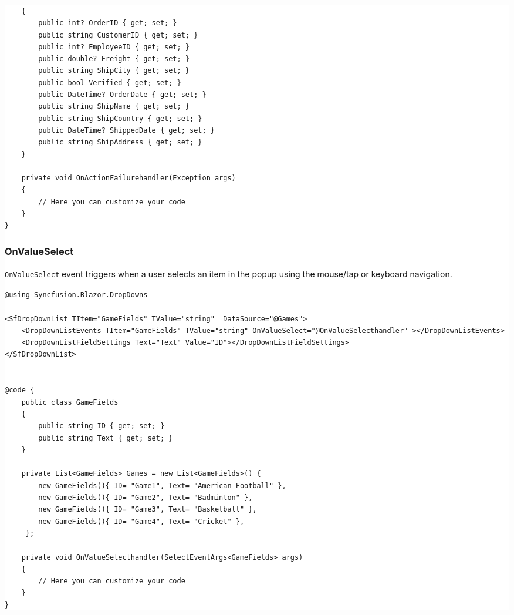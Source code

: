 ```cshtml
    {
        public int? OrderID { get; set; }
        public string CustomerID { get; set; }
        public int? EmployeeID { get; set; }
        public double? Freight { get; set; }
        public string ShipCity { get; set; }
        public bool Verified { get; set; }
        public DateTime? OrderDate { get; set; }
        public string ShipName { get; set; }
        public string ShipCountry { get; set; }
        public DateTime? ShippedDate { get; set; }
        public string ShipAddress { get; set; }
    }

    private void OnActionFailurehandler(Exception args)
    {
        // Here you can customize your code
    }
}
```

### OnValueSelect

`OnValueSelect` event triggers when a user selects an item in the popup using the mouse/tap or keyboard navigation.

```cshtml
@using Syncfusion.Blazor.DropDowns

<SfDropDownList TItem="GameFields" TValue="string"  DataSource="@Games">
    <DropDownListEvents TItem="GameFields" TValue="string" OnValueSelect="@OnValueSelecthandler" ></DropDownListEvents>
    <DropDownListFieldSettings Text="Text" Value="ID"></DropDownListFieldSettings>
</SfDropDownList>


@code {
    public class GameFields
    {
        public string ID { get; set; }
        public string Text { get; set; }
    }

    private List<GameFields> Games = new List<GameFields>() {
        new GameFields(){ ID= "Game1", Text= "American Football" },
        new GameFields(){ ID= "Game2", Text= "Badminton" },
        new GameFields(){ ID= "Game3", Text= "Basketball" },
        new GameFields(){ ID= "Game4", Text= "Cricket" },
     };

    private void OnValueSelecthandler(SelectEventArgs<GameFields> args)
    {
        // Here you can customize your code
    }
}
```

